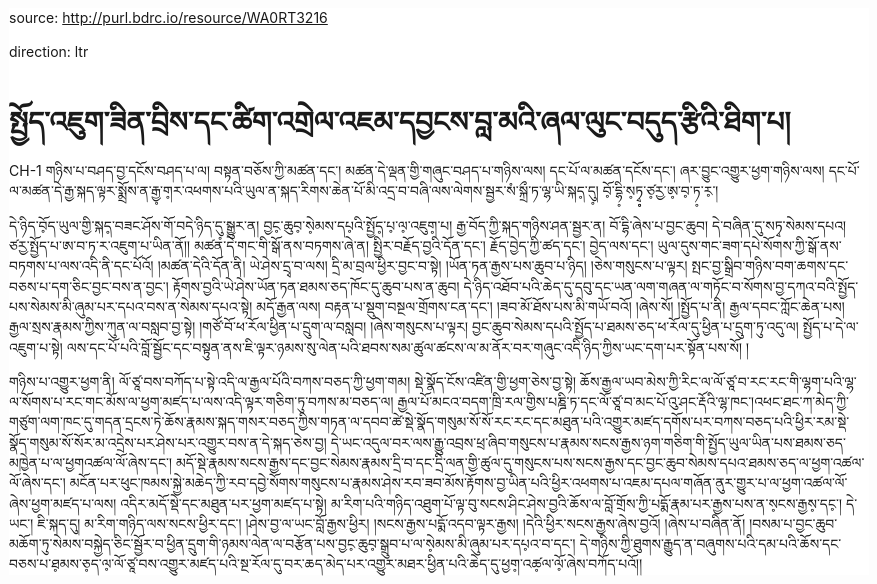 source: http://purl.bdrc.io/resource/WA0RT3216

direction: ltr

# སྤྱོད་འཇུག་ཟིན་བྲིས་དང་ཚིག་འགྲེལ་འཇམ་དབྱངས་བླ་མའི་ཞལ་ལུང་བདུད་རྩིའི་ཐིག་པ།

CH-1 གཉིས་པ་བཤད་བྱ་དངོས་བཤད་པ་ལ། བསྟན་བཅོས་ཀྱི་མཚན་དང༌། མཚན་དེ་ལྡན་གྱི་གཞུང་བཤད་པ་གཉིས་ལས། དང་པོ་ལ་མཚན་དངོས་དང༌། ཞར་བྱུང་འགྱུར་ཕྱག་གཉིས་ལས། དང་པོ་ལ་མཚན་དེ་རྒྱ་སྐད་ལྟར་སྨྲོས་ན་རྒྱ༷་ག༷ར་འཕགས་པའི་ཡུལ་ན་སྐད་རིགས་ཆེན་པོ་མི་འདྲ་བ་བཞི་ལས་ལེགས་སྦྱར་སཾ་སྐྲྀ་ཏ་ལྷ་ཡི་སྐད༷་དུ༷། བོ༷་དྷི༷་ས༷ཏྭ༷༷་ཙ༷རྱ་ཨ༷་བ༷་ཏ༷་ར༷་།

དེ་ཉིད་བོ༷ད་ཡུལ་གྱི་སྐད༷་བཟང་ཤོས་གོ་བདེ་ཉིད་དུ༷་སྒྱུར་ན། བྱང༷་ཆུབ༷་སེ༷མས་དཔ༷འི་སྤྱོད༷་པ༷་ལ༷་འཇུག༷་པ། རྒྱ་བོད་ཀྱི་སྐད་གཉིས་ཤན་སྦྱར་ན། བོ་དྷི་ཞེས་པ་བྱང་ཆུབ། དེ་བཞིན་དུ་སཏྭ་སེམས་དཔའ། ཙརྱ་སྤྱོད་པ་ཨ་བ་ཏ་ར་འཇུག་པ་ཡིན་ནོ།། མཚན་དེ་གང་གི་སྒོ་ནས་བཏགས་ཞེ་ན། སྤྱིར་བརྗོད་བྱའི་དོན་དང༌། རྗོད་བྱེད་ཀྱི་ཚད་དང༌། བྱེད་ལས་དང༌། ཡུལ་དུས་གང་ཟག་དཔེ་སོགས་ཀྱི་སྒོ་ནས་བཏགས་པ་ལས་འདི་ནི་དང་པོའོ། །མཚན་དེའི་དོན་ནི། ཡེ་ཤེས་དྲྭ་བ་ལས། དྲི་མ་བྲལ་ཕྱིར་བྱང་བ་སྟེ། །ཡོན་ཏན་རྒྱས་པས་ཆུབ་པ་ཉིད། །ཅེས་གསུངས་པ་ལྟར། སྤང་བྱ་སྒྲིབ་གཉིས་བག་ཆགས་དང་བཅས་པ་དག་ཅིང་བྱང་བས་ན་བྱང༌། རྟོགས་བྱའི་ཡེ་ཤེས་ཡོན་ཏན་ཐམས་ཅད་ཁོང་དུ་ཆུབ་པས་ན་ཆུབ། དེ་ཉིད་འཐོབ་པའི་ཆེད་དུ་དབུ་དང་ཡན་ལག་གཞན་ལ་གཏོང་བ་སོགས་བྱ་དཀའ་བའི་སྤྱོད་པས་སེམས་མི་ཞུམ་པར་དཔའ་བས་ན་སེམས་དཔའ་སྟེ། མདོ་རྒྱན་ལས། བརྟན་པ་སྡུག་བསྔལ་གྲོགས་ངན་དང༌། །ཟབ་མོ་ཐོས་པས་མི་གཡོ་བའོ། །ཞེས་སོ། །སྤྱོད་པ་ནི། རྒྱལ་དབང་ཀློང་ཆེན་པས། རྒྱལ་སྲས་རྣམས་ཀྱིས་ཀུན་ལ་བསླབ་བྱ་སྟེ། །གཙོ་བོ་ཕ་རོལ་ཕྱིན་པ་དྲུག་ལ་བསླབ། །ཞེས་གསུངས་པ་ལྟར། བྱང་ཆུབ་སེམས་དཔའི་སྤྱོད་པ་ཐམས་ཅད་ཕ་རོལ་དུ་ཕྱིན་པ་དྲུག་ཏུ་འདུ་ལ། སྤྱོད་པ་དེ་ལ་འཇུག་པ་སྟེ། ལས་དང་པོ་པའི་བློ་སྦྱོང་དང་བསྟུན་ནས་ཇི་ལྟར་ཉམས་སུ་ལེན་པའི་ཐབས་སམ་ཚུལ་ཚངས་ལ་མ་ནོར་བར་གཞུང་འདི་ཉིད་ཀྱིས་ཡང་དག་པར་སྟོན་པས་སོ། །

གཉིས་པ་འགྱུར་ཕྱག་ནི། ལོ་ཙཱ་བས་བཀོད་པ་སྟེ་འདི་ལ་རྒྱལ་པོའི་བཀས་བཅད་ཀྱི་ཕྱག་གམ། སྡེ་སྣོད་ངོས་འཛིན་གྱི་ཕྱག་ཅེས་བྱ་སྟེ། ཆོས་རྒྱལ་ཡབ་མེས་ཀྱི་རིང་ལ་ལོ་ཙཱ་བ་རང་རང་གི་ལྷག་པའི་ལྷ་ལ་སོགས་པ་རང་གང་མོས་ལ་ཕྱག་མཛད་པ་ལས་འདི་ལྟར་གཅིག་ཏུ་བཀས་མ་བཅད་ལ། རྒྱལ་པོ་མངའ་བདག་ཁྲི་རལ་གྱིས་པཎྜི་ཏ་དང་ལོ་ཙཱ་བ་མང་པོ་འུ་ཤང་རྡོའི་ལྷ་ཁང༌།འཕང་ཐང་ཀ་མེད་ཀྱི་གཙུག་ལག་ཁང་དུ་གདན་དྲངས་ཏེ་ཆོས་རྣམས་སྐད་གསར་བཅད་ཀྱིས་གཏན་ལ་དབབ་ཚེ་སྡེ་སྣོད་གསུམ་སོ་སོ་རང་རང་དང་མཐུན་པའི་འགྱུར་མཛད་དགོས་པར་བཀས་བཅད་པའི་ཕྱིར་རམ་སྡེ་སྣོད་གསུམ་སོ་སོར་མ་འདྲེས་པར་ཤེས་པར་འགྱུར་བས་ན་དེ་སྐད་ཅེས་བྱ། དེ་ཡང་འདུལ་བར་ལས་རྒྱུ་འབྲས་ཕྲ་ཞིབ་གསུངས་པ་རྣམས་སངས་རྒྱས་ཉག་གཅིག་གི་སྤྱོད་ཡུལ་ཡིན་པས་ཐམས་ཅད་མཁྱེན་པ་ལ་ཕྱགའཚལ་ལོ་ཞེས་དང༌། མདོ་སྡེ་རྣམས་སངས་རྒྱས་དང་བྱང་སེམས་རྣམས་དྲི་བ་དང་དྲི་ལན་གྱི་ཚུལ་དུ་གསུངས་པས་སངས་རྒྱས་དང་བྱང་ཆུབ་སེམས་དཔའ་ཐམས་ཅད་ལ་ཕྱག་འཚལ་ལོ་ཞེས་དང༌། མངོན་པར་ཕུང་ཁམས་སྐྱེ་མཆེད་ཀྱི་རབ་དབྱེ་སོགས་གསུངས་པ་རྣམས་ཤེས་རབ་ཟབ་མོས་རྟོགས་བྱ་ཡིན་པའི་ཕྱིར་འཕགས་པ་འཇམ་དཔལ་གཞོན་ནུར་གྱུར་པ་ལ་ཕྱག་འཚལ་ལོ་ཞེས་ཕྱག་མཛད་པ་ལས། འདིར་མདོ་སྡེ་དང་མཐུན་པར་ཕྱག་མཛད་པ་སྟེ། མ་རིག་པའི་གཉིད་འཐུག་པོ་ལྟ་བུ་སངས་ཤིང་ཤེས་བྱའི་ཆོས་ལ་བློ་གྲོས་ཀྱི་པདྨོ་རྣམ་པར་རྒྱས་པས་ན་ས༷ངས་རྒྱས༷་དང༷༌། དེ་ཡང༌། ཇི་སྐད་དུ། མ་རིག་གཉིད་ལས་སངས་ཕྱིར་དང༌། །ཤེས་བྱ་ལ་ཡང་བློ་རྒྱས་ཕྱིར། །སངས་རྒྱས་པདྨོ་འདབ་ལྟར་རྒྱས། །དེའི་ཕྱིར་སངས་རྒྱས་ཞེས་བྱའོ། །ཞེས་པ་བཞིན་ནོ། །བསམ་པ་བྱང་ཆུབ་མཆོག་ཏུ་སེམས་བསྐྱེད་ཅིང་སྦྱོར་བ་ཕྱིན་དྲུག་གི་ཉམས་ལེན་ལ་བརྩོན་པས་བྱང༷་ཆུབ༷་སྒྲུབ་པ་ལ་སེ༷མས་མི་ཞུམ་པར་དཔ༷འ་བ་དང༌། དེ་གཉིས་ཀྱི་ཐུགས་རྒྱུད་ན་བཞུགས་པའི་དམ་པའི་ཆོས་དང་བཅས་པ་ཐ༷མས་ཅ༷ད་ལ༷་ལོ་ཙཱ་བས་འགྱུར་མཛད་པའི་སྔ་རོལ་དུ་བར་ཆད་མེད་པར་འགྱུར་མཐར་ཕྱིན་པའི་ཆེད་དུ་ཕྱག༷་འཚ༷ལ་ལོ༷་ཞེས་བཀོད་པའོ།།
